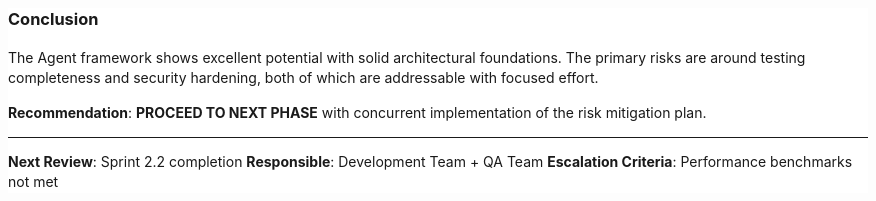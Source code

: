 ### Conclusion

The Agent framework shows excellent potential with solid architectural foundations. The primary risks are around testing completeness and security hardening, both of which are addressable with focused effort.

**Recommendation**: **PROCEED TO NEXT PHASE** with concurrent implementation of the risk mitigation plan.

---

**Next Review**: Sprint 2.2 completion
**Responsible**: Development Team + QA Team
**Escalation Criteria**: Performance benchmarks not met